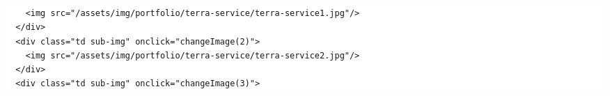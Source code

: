         <img src="/assets/img/portfolio/terra-service/terra-service1.jpg"/>
      </div>
      <div class="td sub-img" onclick="changeImage(2)">
        <img src="/assets/img/portfolio/terra-service/terra-service2.jpg"/>
      </div>
      <div class="td sub-img" onclick="changeImage(3)">